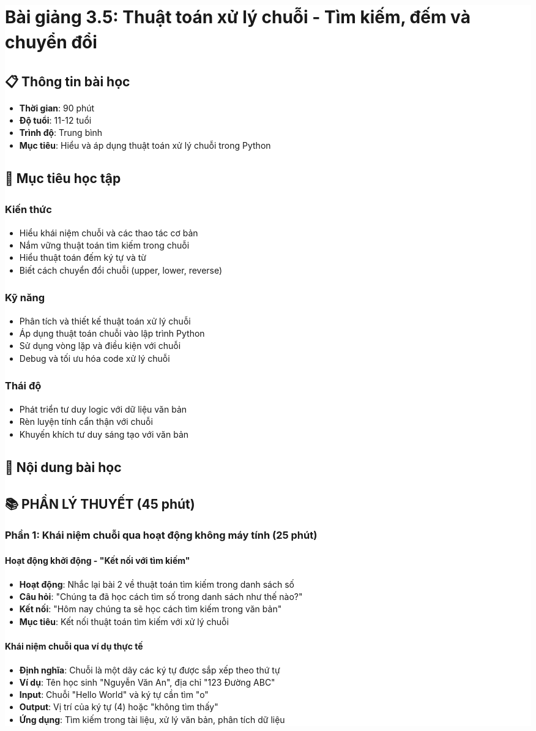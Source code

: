 # Bài giảng 3.5: Thuật toán xử lý chuỗi - Tìm kiếm, đếm và chuyển đổi

## 📋 Thông tin bài học
- **Thời gian**: 90 phút
- **Độ tuổi**: 11-12 tuổi
- **Trình độ**: Trung bình
- **Mục tiêu**: Hiểu và áp dụng thuật toán xử lý chuỗi trong Python

## 🎯 Mục tiêu học tập

### Kiến thức
- Hiểu khái niệm chuỗi và các thao tác cơ bản
- Nắm vững thuật toán tìm kiếm trong chuỗi
- Hiểu thuật toán đếm ký tự và từ
- Biết cách chuyển đổi chuỗi (upper, lower, reverse)

### Kỹ năng
- Phân tích và thiết kế thuật toán xử lý chuỗi
- Áp dụng thuật toán chuỗi vào lập trình Python
- Sử dụng vòng lặp và điều kiện với chuỗi
- Debug và tối ưu hóa code xử lý chuỗi

### Thái độ
- Phát triển tư duy logic với dữ liệu văn bản
- Rèn luyện tính cẩn thận với chuỗi
- Khuyến khích tư duy sáng tạo với văn bản

## 🧠 Nội dung bài học

## 📚 PHẦN LÝ THUYẾT (45 phút)

### Phần 1: Khái niệm chuỗi qua hoạt động không máy tính (25 phút)

#### Hoạt động khởi động - "Kết nối với tìm kiếm"
- **Hoạt động**: Nhắc lại bài 2 về thuật toán tìm kiếm trong danh sách số
- **Câu hỏi**: "Chúng ta đã học cách tìm số trong danh sách như thế nào?"
- **Kết nối**: "Hôm nay chúng ta sẽ học cách tìm kiếm trong văn bản"
- **Mục tiêu**: Kết nối thuật toán tìm kiếm với xử lý chuỗi

#### Khái niệm chuỗi qua ví dụ thực tế
- **Định nghĩa**: Chuỗi là một dãy các ký tự được sắp xếp theo thứ tự
- **Ví dụ**: Tên học sinh "Nguyễn Văn An", địa chỉ "123 Đường ABC"
- **Input**: Chuỗi "Hello World" và ký tự cần tìm "o"
- **Output**: Vị trí của ký tự (4) hoặc "không tìm thấy"
- **Ứng dụng**: Tìm kiếm trong tài liệu, xử lý văn bản, phân tích dữ liệu
